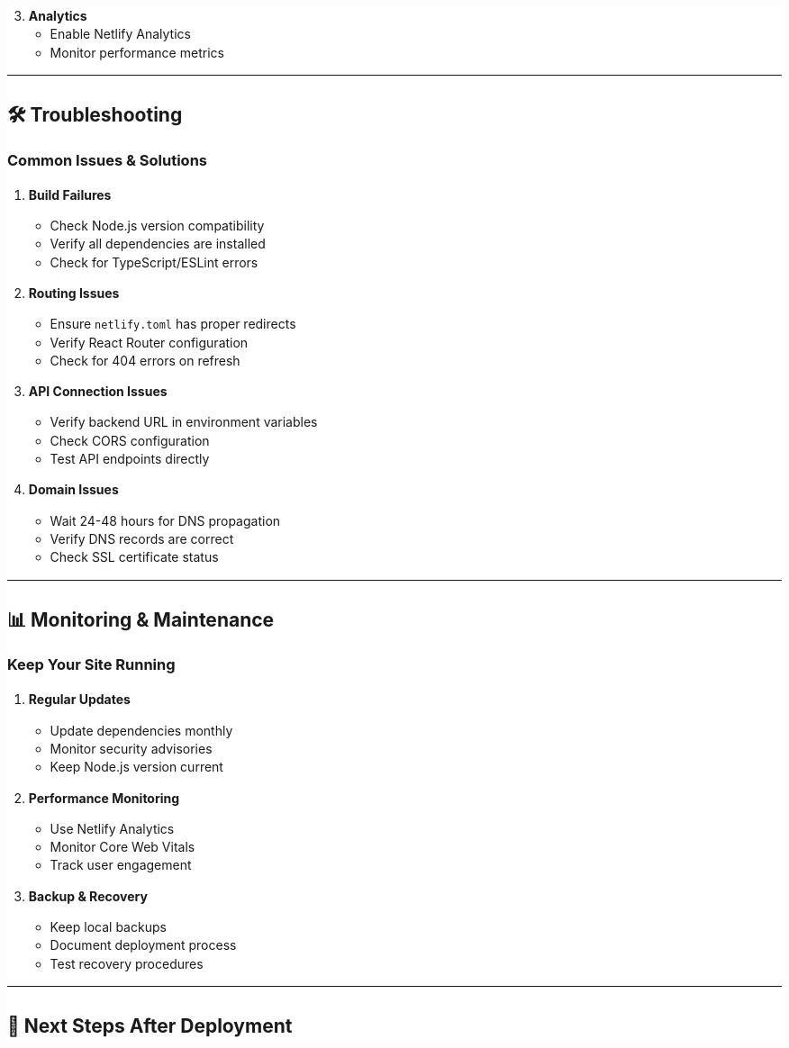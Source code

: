 3. **Analytics**
   - Enable Netlify Analytics
   - Monitor performance metrics

---

## **🛠️ Troubleshooting**

### **Common Issues & Solutions**

1. **Build Failures**
   - Check Node.js version compatibility
   - Verify all dependencies are installed
   - Check for TypeScript/ESLint errors

2. **Routing Issues**
   - Ensure `netlify.toml` has proper redirects
   - Verify React Router configuration
   - Check for 404 errors on refresh

3. **API Connection Issues**
   - Verify backend URL in environment variables
   - Check CORS configuration
   - Test API endpoints directly

4. **Domain Issues**
   - Wait 24-48 hours for DNS propagation
   - Verify DNS records are correct
   - Check SSL certificate status

---

## **📊 Monitoring & Maintenance**

### **Keep Your Site Running**

1. **Regular Updates**
   - Update dependencies monthly
   - Monitor security advisories
   - Keep Node.js version current

2. **Performance Monitoring**
   - Use Netlify Analytics
   - Monitor Core Web Vitals
   - Track user engagement

3. **Backup & Recovery**
   - Keep local backups
   - Document deployment process
   - Test recovery procedures

---

## **🎯 Next Steps After Deployment**
